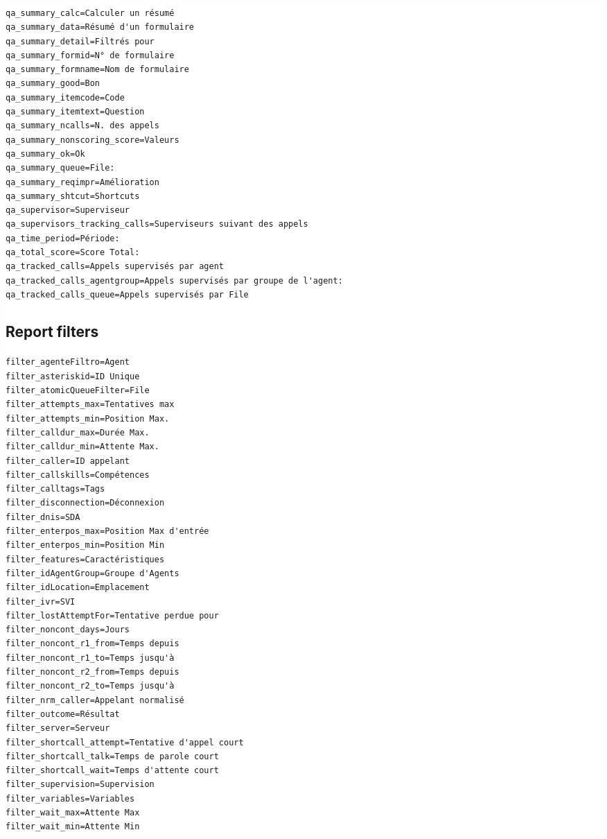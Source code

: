     qa_summary_calc=Calculer un résumé
    qa_summary_data=Résumé d'un formulaire
    qa_summary_detail=Filtrés pour
    qa_summary_formid=N° de formulaire
    qa_summary_formname=Nom de formulaire
    qa_summary_good=Bon
    qa_summary_itemcode=Code
    qa_summary_itemtext=Question
    qa_summary_ncalls=N. des appels
    qa_summary_nonscoring_score=Valeurs
    qa_summary_ok=Ok
    qa_summary_queue=File:
    qa_summary_reqimpr=Amélioration
    qa_summary_shtcut=Shortcuts
    qa_supervisor=Superviseur
    qa_supervisors_tracking_calls=Superviseurs suivant des appels
    qa_time_period=Période:
    qa_total_score=Score Total:
    qa_tracked_calls=Appels supervisés par agent
    qa_tracked_calls_agentgroup=Appels supervisés par groupe de l'agent:
    qa_tracked_calls_queue=Appels supervisés par File

## Report filters


    filter_agenteFiltro=Agent
    filter_asteriskid=ID Unique
    filter_atomicQueueFilter=File
    filter_attempts_max=Tentatives max
    filter_attempts_min=Position Max.
    filter_calldur_max=Durée Max.
    filter_calldur_min=Attente Max.
    filter_caller=ID appelant
    filter_callskills=Compétences
    filter_calltags=Tags
    filter_disconnection=Déconnexion
    filter_dnis=SDA
    filter_enterpos_max=Position Max d'entrée
    filter_enterpos_min=Position Min
    filter_features=Caractéristiques
    filter_idAgentGroup=Groupe d'Agents
    filter_idLocation=Emplacement
    filter_ivr=SVI
    filter_lostAttemptFor=Tentative perdue pour
    filter_noncont_days=Jours
    filter_noncont_r1_from=Temps depuis
    filter_noncont_r1_to=Temps jusqu'à
    filter_noncont_r2_from=Temps depuis
    filter_noncont_r2_to=Temps jusqu'à
    filter_nrm_caller=Appelant normalisé
    filter_outcome=Résultat
    filter_server=Serveur
    filter_shortcall_attempt=Tentative d'appel court
    filter_shortcall_talk=Temps de parole court
    filter_shortcall_wait=Temps d'attente court
    filter_supervision=Supervision
    filter_variables=Variables
    filter_wait_max=Attente Max
    filter_wait_min=Attente Min
